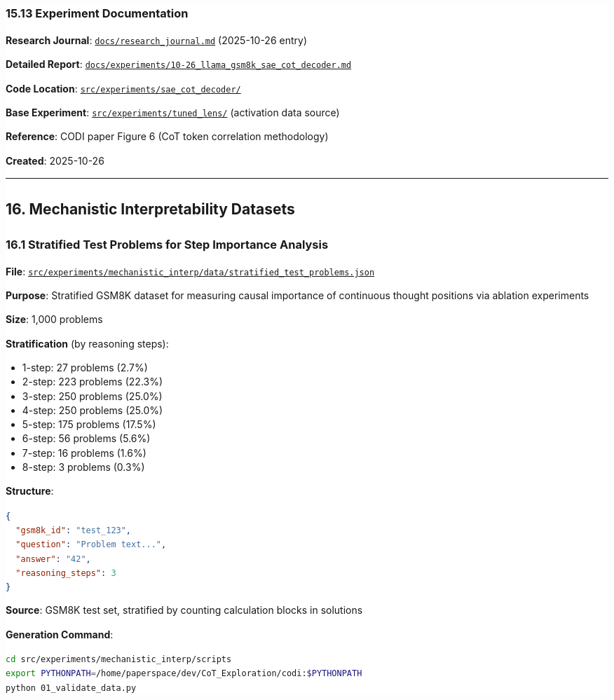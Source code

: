 
### 15.13 Experiment Documentation

**Research Journal**: [`docs/research_journal.md`](research_journal.md) (2025-10-26 entry)

**Detailed Report**: [`docs/experiments/10-26_llama_gsm8k_sae_cot_decoder.md`](experiments/10-26_llama_gsm8k_sae_cot_decoder.md)

**Code Location**: [`src/experiments/sae_cot_decoder/`](../src/experiments/sae_cot_decoder/)

**Base Experiment**: [`src/experiments/tuned_lens/`](../src/experiments/tuned_lens/) (activation data source)

**Reference**: CODI paper Figure 6 (CoT token correlation methodology)

**Created**: 2025-10-26



---

## 16. Mechanistic Interpretability Datasets

### 16.1 Stratified Test Problems for Step Importance Analysis
**File**: [`src/experiments/mechanistic_interp/data/stratified_test_problems.json`](../src/experiments/mechanistic_interp/data/stratified_test_problems.json)

**Purpose**: Stratified GSM8K dataset for measuring causal importance of continuous thought positions via ablation experiments

**Size**: 1,000 problems

**Stratification** (by reasoning steps):
- 1-step: 27 problems (2.7%)
- 2-step: 223 problems (22.3%)
- 3-step: 250 problems (25.0%)
- 4-step: 250 problems (25.0%)
- 5-step: 175 problems (17.5%)
- 6-step: 56 problems (5.6%)
- 7-step: 16 problems (1.6%)
- 8-step: 3 problems (0.3%)

**Structure**:
```json
{
  "gsm8k_id": "test_123",
  "question": "Problem text...",
  "answer": "42",
  "reasoning_steps": 3
}
```

**Source**: GSM8K test set, stratified by counting calculation blocks in solutions

**Generation Command**:
```bash
cd src/experiments/mechanistic_interp/scripts
export PYTHONPATH=/home/paperspace/dev/CoT_Exploration/codi:$PYTHONPATH
python 01_validate_data.py
```

